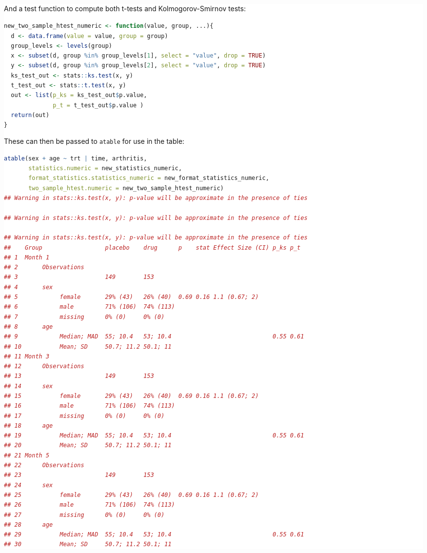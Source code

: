 And a test function to compute both t-tests and Kolmogorov-Smirnov
tests:

``` r
new_two_sample_htest_numeric <- function(value, group, ...){
  d <- data.frame(value = value, group = group)
  group_levels <- levels(group)
  x <- subset(d, group %in% group_levels[1], select = "value", drop = TRUE)
  y <- subset(d, group %in% group_levels[2], select = "value", drop = TRUE)
  ks_test_out <- stats::ks.test(x, y)
  t_test_out <- stats::t.test(x, y)
  out <- list(p_ks = ks_test_out$p.value,
              p_t = t_test_out$p.value )
  return(out)
}
```

These can then be passed to `atable` for use in the table:

``` r
atable(sex + age ~ trt | time, arthritis,
       statistics.numeric = new_statistics_numeric,
       format_statistics.statistics_numeric = new_format_statistics_numeric,
       two_sample_htest.numeric = new_two_sample_htest_numeric)
## Warning in stats::ks.test(x, y): p-value will be approximate in the presence of ties

## Warning in stats::ks.test(x, y): p-value will be approximate in the presence of ties

## Warning in stats::ks.test(x, y): p-value will be approximate in the presence of ties
##    Group                  placebo    drug      p    stat Effect Size (CI) p_ks p_t 
## 1  Month 1                                                                         
## 2       Observations                                                               
## 3                         149        153                                           
## 4       sex                                                                        
## 5            female       29% (43)   26% (40)  0.69 0.16 1.1 (0.67; 2)             
## 6            male         71% (106)  74% (113)                                     
## 7            missing      0% (0)     0% (0)                                        
## 8       age                                                                        
## 9            Median; MAD  55; 10.4   53; 10.4                             0.55 0.61
## 10           Mean; SD     50.7; 11.2 50.1; 11                                      
## 11 Month 3                                                                         
## 12      Observations                                                               
## 13                        149        153                                           
## 14      sex                                                                        
## 15           female       29% (43)   26% (40)  0.69 0.16 1.1 (0.67; 2)             
## 16           male         71% (106)  74% (113)                                     
## 17           missing      0% (0)     0% (0)                                        
## 18      age                                                                        
## 19           Median; MAD  55; 10.4   53; 10.4                             0.55 0.61
## 20           Mean; SD     50.7; 11.2 50.1; 11                                      
## 21 Month 5                                                                         
## 22      Observations                                                               
## 23                        149        153                                           
## 24      sex                                                                        
## 25           female       29% (43)   26% (40)  0.69 0.16 1.1 (0.67; 2)             
## 26           male         71% (106)  74% (113)                                     
## 27           missing      0% (0)     0% (0)                                        
## 28      age                                                                        
## 29           Median; MAD  55; 10.4   53; 10.4                             0.55 0.61
## 30           Mean; SD     50.7; 11.2 50.1; 11
```
